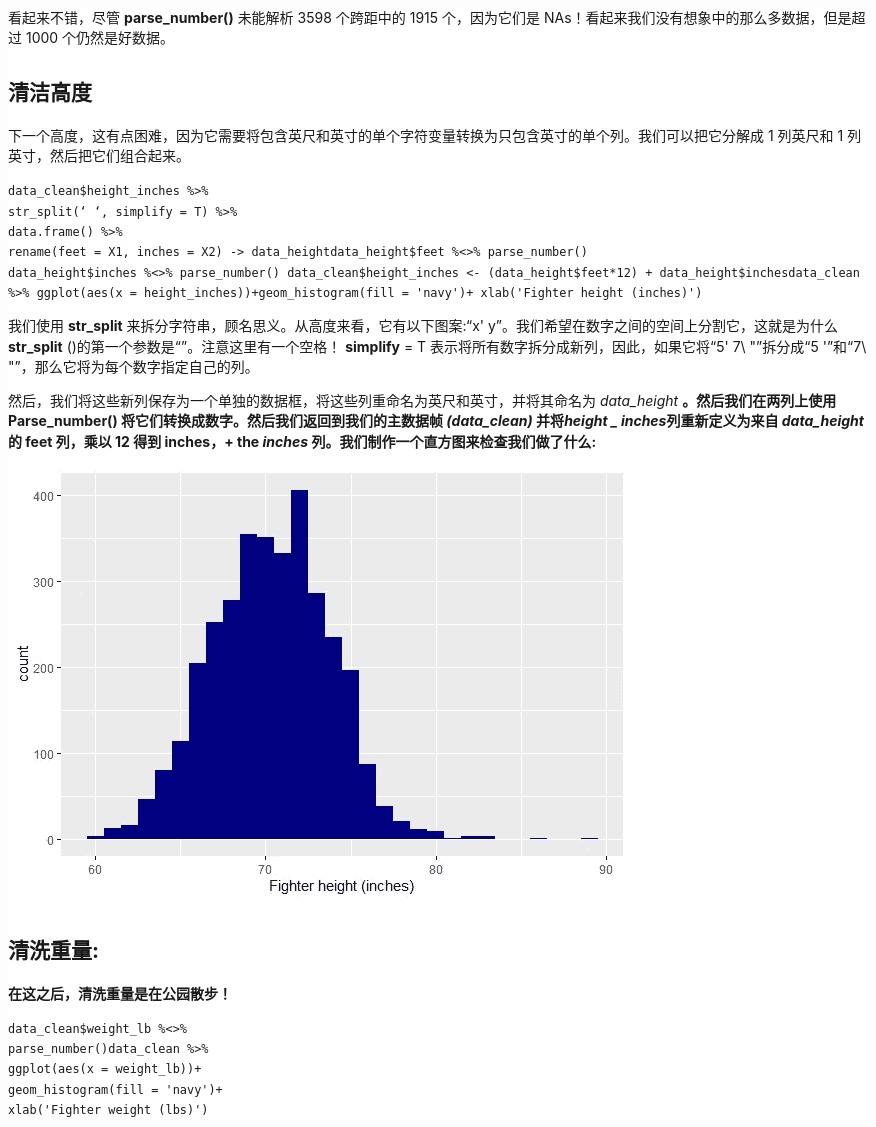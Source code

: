 看起来不错，尽管 **parse_number()** 未能解析 3598 个跨距中的 1915 个，因为它们是 NAs！看起来我们没有想象中的那么多数据，但是超过 1000 个仍然是好数据。

## 清洁高度

下一个高度，这有点困难，因为它需要将包含英尺和英寸的单个字符变量转换为只包含英寸的单个列。我们可以把它分解成 1 列英尺和 1 列英寸，然后把它们组合起来。

```
data_clean$height_inches %>% 
str_split(‘ ‘, simplify = T) %>% 
data.frame() %>% 
rename(feet = X1, inches = X2) -> data_heightdata_height$feet %<>% parse_number() 
data_height$inches %<>% parse_number() data_clean$height_inches <- (data_height$feet*12) + data_height$inchesdata_clean %>% ggplot(aes(x = height_inches))+geom_histogram(fill = 'navy')+ xlab('Fighter height (inches)') 
```

我们使用 **str_split** 来拆分字符串，顾名思义。从高度来看，它有以下图案:“x' y”。我们希望在数字之间的空间上分割它，这就是为什么 **str_split** ()的第一个参数是“”。注意这里有一个空格！ **simplify** = T 表示将所有数字拆分成新列，因此，如果它将“5' 7\ "”拆分成“5 '”和“7\ "”，那么它将为每个数字指定自己的列。

然后，我们将这些新列保存为一个单独的数据框，将这些列重命名为英尺和英寸，并将其命名为 *data_height* **。**然后我们在两列上使用 **Parse_number()** 将它们转换成数字。然后我们返回到我们的主数据帧 *(data_clean)* 并将*height _ inches***列重新定义为来自 *data_height* 的 **feet** 列，乘以 12 得到 inches，+ the *inches* 列。我们制作一个直方图来检查我们做了什么:**

**![](img/18aedee17290c0eab582bb0c2c8357d9.png)**

## **清洗重量:**

**在这之后，清洗重量是在公园散步！**

```
data_clean$weight_lb %<>% 
parse_number()data_clean %>% 
ggplot(aes(x = weight_lb))+
geom_histogram(fill = 'navy')+ 
xlab('Fighter weight (lbs)')
```
